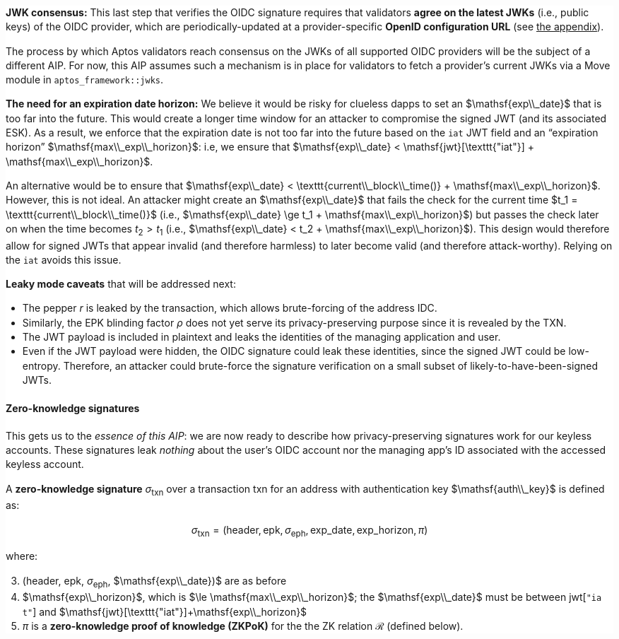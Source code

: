 **JWK consensus:** This last step that verifies the OIDC signature requires that validators **agree on the latest JWKs** (i.e., public keys) of the OIDC provider, which are periodically-updated at a provider-specific **OpenID configuration URL** (see [the appendix](#jwk-consensus)).

The process by which Aptos validators reach consensus on the JWKs of all supported OIDC providers will be the subject of a different AIP. For now, this AIP assumes such a mechanism is in place for validators to fetch a provider’s current JWKs via a Move module in `aptos_framework::jwks`.

**The need for an expiration date horizon:** We believe it would be risky for clueless dapps to set an $\mathsf{exp\\_date}$ that is too far into the future. This would create a longer time window for an attacker to compromise the signed JWT (and its associated ESK). As a result, we enforce that the expiration date is not too far into the future based on the `iat` JWT field and an “expiration horizon” $\mathsf{max\\_exp\\_horizon}$: i.e, we ensure that $\mathsf{exp\\_date} < \mathsf{jwt}[\texttt{"iat"}] + \mathsf{max\\_exp\\_horizon}$.

An alternative would be to ensure that $\mathsf{exp\\_date} < \texttt{current\\_block\\_time()} + \mathsf{max\\_exp\\_horizon}$. However, this is not ideal. An attacker might create an $\mathsf{exp\\_date}$ that fails the check for the current time $t_1 = \texttt{current\\_block\\_time()}$ (i.e., $\mathsf{exp\\_date} \ge t_1 + \mathsf{max\\_exp\\_horizon}$) but passes the check later on when the time becomes $t_2 > t_1$ (i.e., $\mathsf{exp\\_date} < t_2 + \mathsf{max\\_exp\\_horizon}$). This design would therefore allow for signed JWTs that appear invalid (and therefore harmless) to later become valid (and therefore attack-worthy). Relying on the `iat` avoids this issue.

**Leaky mode caveats** that will be addressed next:

- The pepper $r$ is leaked by the transaction, which allows brute-forcing of the address IDC.
- Similarly, the EPK blinding factor $\rho$ does not yet serve its privacy-preserving purpose since it is revealed by the TXN.
- The JWT payload is included in plaintext and leaks the identities of the managing application and user.
- Even if the JWT payload were hidden, the OIDC signature could leak these identities, since the signed JWT could be low-entropy. Therefore, an attacker could brute-force the signature verification on a small subset of likely-to-have-been-signed JWTs.

#### Zero-knowledge signatures

This gets us to the _essence of this AIP_: we are now ready to describe how privacy-preserving signatures work for our keyless accounts. These signatures leak _nothing_ about the user’s OIDC account nor the managing app’s ID associated with the accessed keyless account.

A **zero-knowledge signature** $\sigma_\mathsf{txn}$ over a transaction $\mathsf{txn}$ for an address with authentication key $\mathsf{auth\\_key}$ is defined as:

```math
\sigma_\mathsf{txn} = (\mathsf{header}, \mathsf{epk}, \sigma_\mathsf{eph}, \mathsf{exp\_date}, \mathsf{exp\_horizon}, \pi)
```

where:

3. $(\mathsf{header}$, $\mathsf{epk}$, $\sigma_\mathsf{eph}$, $\mathsf{exp\\_date})$ are as before
4. $\mathsf{exp\\_horizon}$, which is $\le \mathsf{max\\_exp\\_horizon}$; the $\mathsf{exp\\_date}$ must be between $\mathsf{jwt}[\texttt{"iat"}]$ and $\mathsf{jwt}[\texttt{"iat"}]+\mathsf{exp\\_horizon}$
5. $\pi$ is a **zero-knowledge proof of knowledge (ZKPoK)** for the the ZK relation $\mathcal{R}$ (defined below).


[^bn254]: https://hackmd.io/@jpw/bn254
[^bonsay-pay]: https://www.risczero.com/news/bonsai-pay
[^circom]: https://docs.circom.io/circom-language/signals/
[^groth16]: **On the Size of Pairing-Based Non-interactive Arguments**, by Groth, Jens, *in Advances in Cryptology -- EUROCRYPT 2016*, 2016
[^HPL23]: **The OAuth 2.1 Authorization Framework**, by Dick Hardt and Aaron Parecki and Torsten Lodderstedt, 2023, [[URL]](https://datatracker.ietf.org/doc/draft-ietf-oauth-v2-1/08/)
[^jwt-email-field]: Use of the `email` field will be restricted to OIDC providers that never change its value (e.g., email services like Google), since that ensures users cannot accidentally lock themselves out of their blockchain accounts by changing their Web2 account’s email address.
[^multiauth]: See [AIP-55: Generalize Transaction Authentication and Support Arbitrary K-of-N MultiKey Accounts](https://github.com/aptos-foundation/AIPs/blob/main/aips/aip-55.md)
[^multisig]: There are alternatives to single-SK accounts, such as multisignature-based accounts (e.g., via [MultiEd25519](https://github.com/aptos-labs/aptos-core/blob/main/aptos-move/framework/aptos-stdlib/sources/cryptography/multi_ed25519.move) or via [AIP-55](https://github.com/aptos-foundation/AIPs/blob/main/aips/aip-55.md)), but they still bottle down to one or more users protecting their secret keys from loss or theft.
[^nozee]: https://github.com/sehyunc/nozee
[^oauth-playground]: https://developers.google.com/oauthplayground/
[^openpubkey]: **OpenPubkey: Augmenting OpenID Connect with User held Signing Keys**, by Ethan Heilman and Lucie Mugnier and Athanasios Filippidis and Sharon Goldberg and Sebastien Lipman and Yuval Marcus and Mike Milano and Sidhartha Premkumar and Chad Unrein, *in Cryptology ePrint Archive, Paper 2023/296*, 2023, [[URL]](https://eprint.iacr.org/2023/296)
[^poseidon]: **Poseidon: A New Hash Function for Zero-Knowledge Proof Systems**, by Lorenzo Grassi and Dmitry Khovratovich and Christian Rechberger and Arnab Roy and Markus Schofnegger, *in USENIX Security’21*, 2021, [[URL]](https://www.usenix.org/conference/usenixsecurity21/presentation/grassi)
[^snark-hash]: https://www.taceo.io/2023/10/10/how-to-choose-your-zk-friendly-hash-function/
[^snark-jwt-verify]: https://github.com/TheFrozenFire/snark-jwt-verify/tree/master
[^zk-blind]: https://github.com/emmaguo13/zk-blind
[^zklogin]: https://docs.sui.io/concepts/cryptography/zklogin